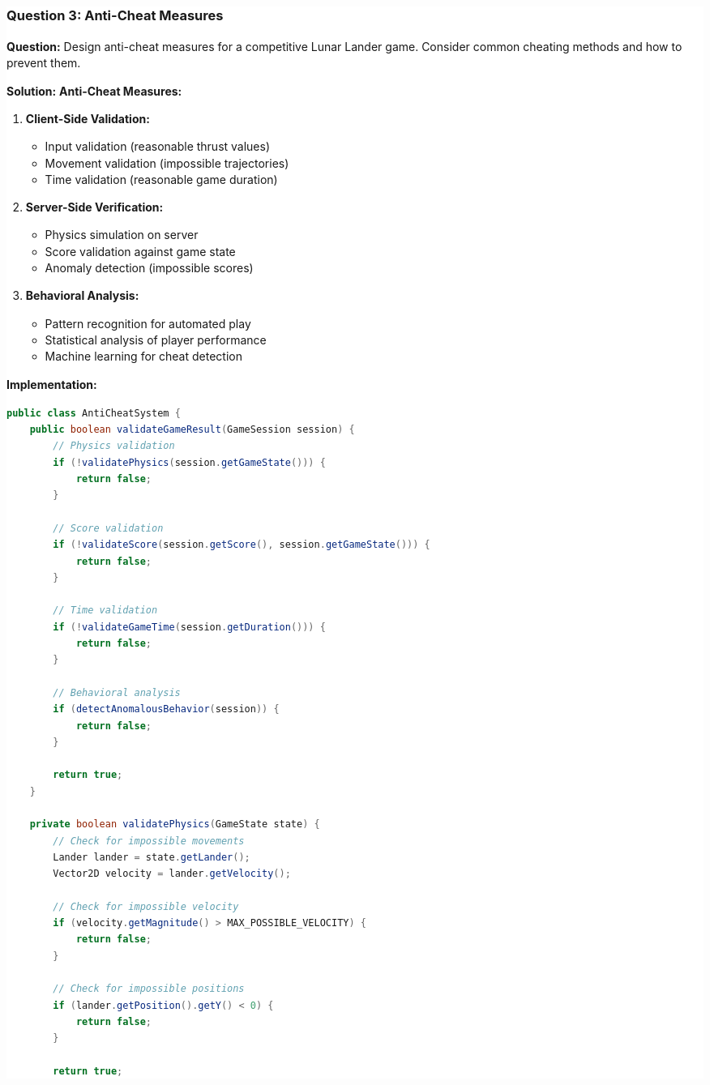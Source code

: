 ### Question 3: Anti-Cheat Measures
**Question:** Design anti-cheat measures for a competitive Lunar Lander game. Consider common cheating methods and how to prevent them.

**Solution:**
**Anti-Cheat Measures:**

1. **Client-Side Validation:**
   - Input validation (reasonable thrust values)
   - Movement validation (impossible trajectories)
   - Time validation (reasonable game duration)

2. **Server-Side Verification:**
   - Physics simulation on server
   - Score validation against game state
   - Anomaly detection (impossible scores)

3. **Behavioral Analysis:**
   - Pattern recognition for automated play
   - Statistical analysis of player performance
   - Machine learning for cheat detection

**Implementation:**
```java
public class AntiCheatSystem {
    public boolean validateGameResult(GameSession session) {
        // Physics validation
        if (!validatePhysics(session.getGameState())) {
            return false;
        }
        
        // Score validation
        if (!validateScore(session.getScore(), session.getGameState())) {
            return false;
        }
        
        // Time validation
        if (!validateGameTime(session.getDuration())) {
            return false;
        }
        
        // Behavioral analysis
        if (detectAnomalousBehavior(session)) {
            return false;
        }
        
        return true;
    }
    
    private boolean validatePhysics(GameState state) {
        // Check for impossible movements
        Lander lander = state.getLander();
        Vector2D velocity = lander.getVelocity();
        
        // Check for impossible velocity
        if (velocity.getMagnitude() > MAX_POSSIBLE_VELOCITY) {
            return false;
        }
        
        // Check for impossible positions
        if (lander.getPosition().getY() < 0) {
            return false;
        }
        
        return true;
```